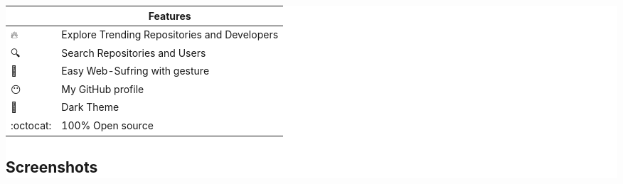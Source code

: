 |         | Features  |
----------|-----------------
:fire: | Explore Trending Repositories and Developers
:mag: | Search Repositories and Users
:link: | Easy Web-Sufring with gesture
:no_mouth: | My GitHub profile
:new_moon_with_face: | Dark Theme
:octocat: | 100% Open source


## Screenshots

<p align="center">